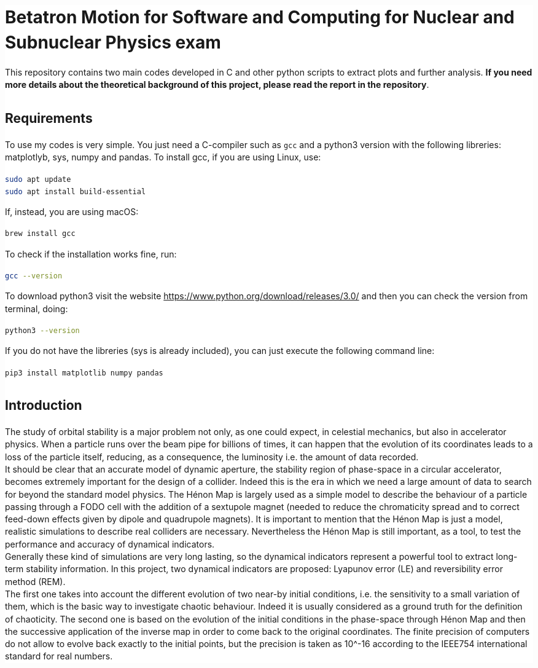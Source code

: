 
# Betatron Motion for Software and Computing for Nuclear and Subnuclear Physics exam
This repository contains two main codes developed in C and other python scripts to extract plots and further analysis. **If you need more details about the theoretical background of this project, please read the report in the repository**.
## Requirements
To use my codes is very simple. You just need a C-compiler such as `gcc` and a python3 version with the following libreries: matplotlyb, sys, numpy and pandas. 
To install gcc, if you are using Linux, use:
```bash
sudo apt update
sudo apt install build-essential
```
If, instead, you are using macOS:
```bash
brew install gcc
```
To check if the installation works fine, run:
```bash
gcc --version
```
To download python3 visit the website https://www.python.org/download/releases/3.0/ and then you can check the version from terminal, doing:
```bash
python3 --version
```
If you do not have the libreries (sys is already included), you can just execute the following command line:
```bash
pip3 install matplotlib numpy pandas
```
## Introduction
The study of orbital stability is a major problem not only, as one could expect, in celestial mechanics, but also in accelerator physics. When a particle runs over the beam pipe for billions of times, it can happen that the evolution of its coordinates leads to a loss of the particle itself, reducing, as a consequence, the luminosity i.e. the amount of data recorded.  
It should be clear that an accurate model of dynamic aperture, the stability region of phase-space in a circular accelerator, becomes extremely important for the design of a collider. Indeed this is the era in which we need a large amount of data to search for beyond the standard model physics. The Hénon Map is largely used as a simple model to describe the behaviour of a particle passing through a FODO cell with the addition of a sextupole magnet (needed to reduce the chromaticity spread and to correct feed-down effects given by dipole and quadrupole magnets).  It is important to mention that the Hénon Map is just a model, realistic simulations to describe real colliders are necessary. Nevertheless the Hénon Map is still important, as a tool, to test the performance and accuracy of dynamical indicators.  
Generally these kind of simulations are very long lasting, so the dynamical indicators represent a powerful tool to extract long-term stability information. In this project, two dynamical indicators are proposed: Lyapunov error (LE) and reversibility error method (REM).   
The first one takes into account the different evolution of two near-by initial conditions, i.e. the sensitivity to a small variation of them, which is the basic way to investigate chaotic behaviour. Indeed it is usually considered as a ground truth for the definition of chaoticity. The second one is based on the evolution of the initial conditions  in the phase-space through Hénon Map and then the successive application of the inverse map in order to come back to the original coordinates. The finite precision of computers do not allow to evolve back exactly to the initial points, but the precision is taken as 10^-16 according to the IEEE754 international standard for real numbers.
